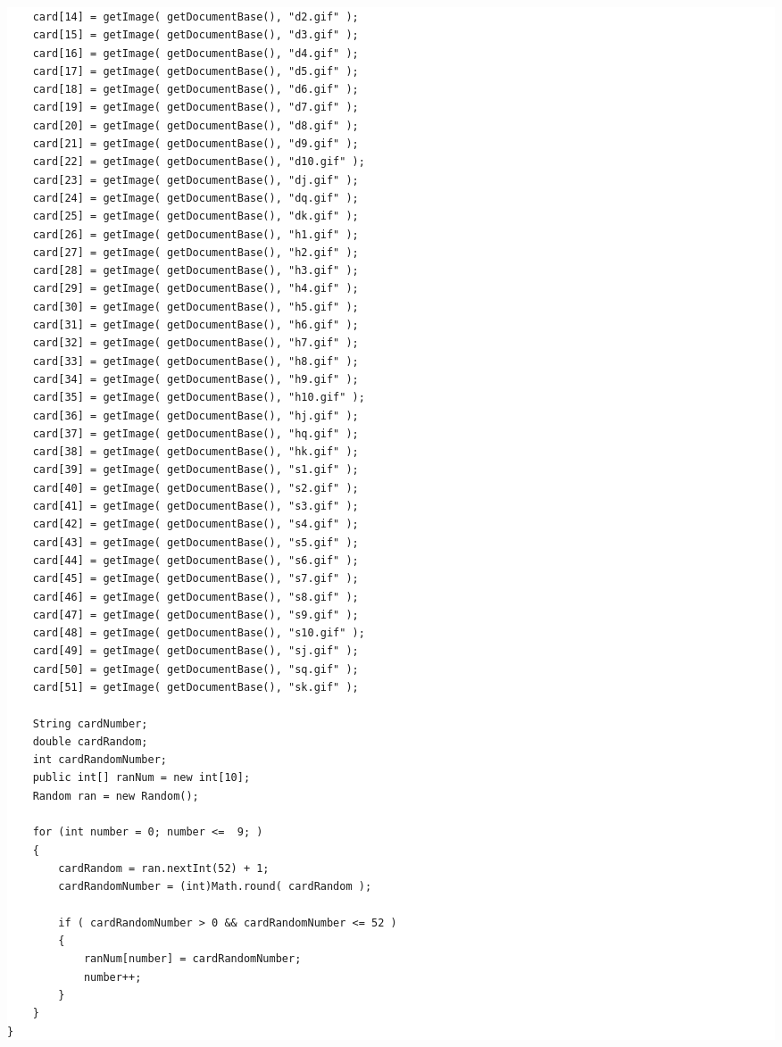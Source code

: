         card[14] = getImage( getDocumentBase(), "d2.gif" );
        card[15] = getImage( getDocumentBase(), "d3.gif" );
        card[16] = getImage( getDocumentBase(), "d4.gif" );
        card[17] = getImage( getDocumentBase(), "d5.gif" );
        card[18] = getImage( getDocumentBase(), "d6.gif" );
        card[19] = getImage( getDocumentBase(), "d7.gif" );
        card[20] = getImage( getDocumentBase(), "d8.gif" );
        card[21] = getImage( getDocumentBase(), "d9.gif" );
        card[22] = getImage( getDocumentBase(), "d10.gif" );
        card[23] = getImage( getDocumentBase(), "dj.gif" );
        card[24] = getImage( getDocumentBase(), "dq.gif" );
        card[25] = getImage( getDocumentBase(), "dk.gif" );
        card[26] = getImage( getDocumentBase(), "h1.gif" );
        card[27] = getImage( getDocumentBase(), "h2.gif" );
        card[28] = getImage( getDocumentBase(), "h3.gif" );
        card[29] = getImage( getDocumentBase(), "h4.gif" );
        card[30] = getImage( getDocumentBase(), "h5.gif" );
        card[31] = getImage( getDocumentBase(), "h6.gif" );
        card[32] = getImage( getDocumentBase(), "h7.gif" );
        card[33] = getImage( getDocumentBase(), "h8.gif" );
        card[34] = getImage( getDocumentBase(), "h9.gif" );
        card[35] = getImage( getDocumentBase(), "h10.gif" );
        card[36] = getImage( getDocumentBase(), "hj.gif" );
        card[37] = getImage( getDocumentBase(), "hq.gif" );
        card[38] = getImage( getDocumentBase(), "hk.gif" );
        card[39] = getImage( getDocumentBase(), "s1.gif" );
        card[40] = getImage( getDocumentBase(), "s2.gif" );
        card[41] = getImage( getDocumentBase(), "s3.gif" );
        card[42] = getImage( getDocumentBase(), "s4.gif" );
        card[43] = getImage( getDocumentBase(), "s5.gif" );
        card[44] = getImage( getDocumentBase(), "s6.gif" );
        card[45] = getImage( getDocumentBase(), "s7.gif" );
        card[46] = getImage( getDocumentBase(), "s8.gif" );
        card[47] = getImage( getDocumentBase(), "s9.gif" );
        card[48] = getImage( getDocumentBase(), "s10.gif" );
        card[49] = getImage( getDocumentBase(), "sj.gif" );
        card[50] = getImage( getDocumentBase(), "sq.gif" );
        card[51] = getImage( getDocumentBase(), "sk.gif" );

        String cardNumber; 
        double cardRandom;
        int cardRandomNumber;
        public int[] ranNum = new int[10];
        Random ran = new Random();

        for (int number = 0; number <=  9; )
        {
            cardRandom = ran.nextInt(52) + 1;
            cardRandomNumber = (int)Math.round( cardRandom );

            if ( cardRandomNumber > 0 && cardRandomNumber <= 52 )
            { 
                ranNum[number] = cardRandomNumber;
                number++;
            }
        }   
    }
